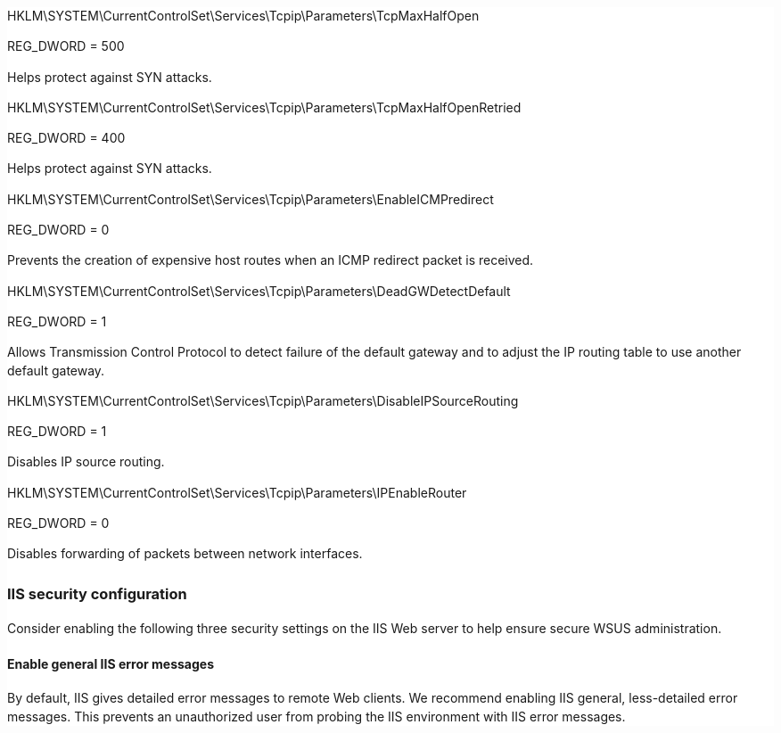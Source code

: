 </tr>
<tr class="even">
<td style="border:1px solid black;"><p>HKLM\SYSTEM\CurrentControlSet\Services\Tcpip\Parameters\TcpMaxHalfOpen</p></td>
<td style="border:1px solid black;"><p>REG_DWORD = 500</p></td>
<td style="border:1px solid black;"><p>Helps protect against SYN attacks.</p></td>
</tr>
<tr class="odd">
<td style="border:1px solid black;"><p>HKLM\SYSTEM\CurrentControlSet\Services\Tcpip\Parameters\TcpMaxHalfOpenRetried</p></td>
<td style="border:1px solid black;"><p>REG_DWORD = 400</p></td>
<td style="border:1px solid black;"><p>Helps protect against SYN attacks.</p></td>
</tr>
<tr class="even">
<td style="border:1px solid black;"><p>HKLM\SYSTEM\CurrentControlSet\Services\Tcpip\Parameters\EnableICMPredirect</p></td>
<td style="border:1px solid black;"><p>REG_DWORD = 0</p></td>
<td style="border:1px solid black;"><p>Prevents the creation of expensive host routes when an ICMP redirect packet is received.</p></td>
</tr>
<tr class="odd">
<td style="border:1px solid black;"><p>HKLM\SYSTEM\CurrentControlSet\Services\Tcpip\Parameters\DeadGWDetectDefault</p></td>
<td style="border:1px solid black;"><p>REG_DWORD = 1</p></td>
<td style="border:1px solid black;"><p>Allows Transmission Control Protocol to detect failure of the default gateway and to adjust the IP routing table to use another default gateway.</p></td>
</tr>
<tr class="even">
<td style="border:1px solid black;"><p>HKLM\SYSTEM\CurrentControlSet\Services\Tcpip\Parameters\DisableIPSourceRouting</p></td>
<td style="border:1px solid black;"><p>REG_DWORD = 1</p></td>
<td style="border:1px solid black;"><p>Disables IP source routing.</p></td>
</tr>
<tr class="odd">
<td style="border:1px solid black;"><p>HKLM\SYSTEM\CurrentControlSet\Services\Tcpip\Parameters\IPEnableRouter</p></td>
<td style="border:1px solid black;"><p>REG_DWORD = 0</p></td>
<td style="border:1px solid black;"><p>Disables forwarding of packets between network interfaces.</p></td>
</tr>
</tbody>
</table>
  
### IIS security configuration
  
Consider enabling the following three security settings on the IIS Web server to help ensure secure WSUS administration.
  
#### Enable general IIS error messages
  
By default, IIS gives detailed error messages to remote Web clients. We recommend enabling IIS general, less-detailed error messages. This prevents an unauthorized user from probing the IIS environment with IIS error messages.
  